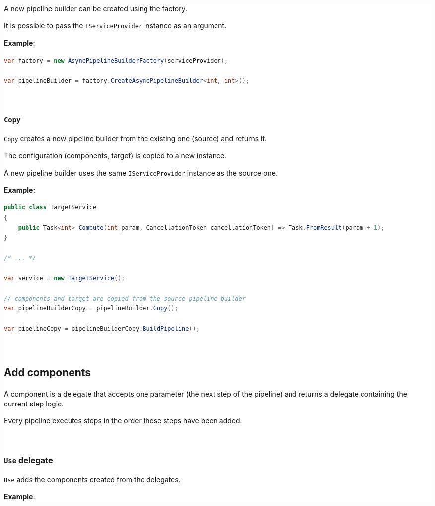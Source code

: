 A new pipeline builder can be created using the factory.

It is possible to pass the `IServiceProvider` instance as an argument.

**Example**:

```csharp
var factory = new AsyncPipelineBuilderFactory(serviceProvider);

var pipelineBuilder = factory.CreateAsyncPipelineBuilder<int, int>();
```

<br/>

### `Copy`

`Copy` creates a new pipeline builder from the existing one (source) and returns it.

The configuration (components, target) is copied to a new instance.

A new pipeline builder uses the same `IServiceProvider` instance as the source one.

**Example:**

```csharp
public class TargetService
{
    public Task<int> Compute(int param, CancellationToken cancellationToken) => Task.FromResult(param + 1);
}

/* ... */

var service = new TargetService();

// components and target are copied from the source pipeline builder
var pipelineBuilderCopy = pipelineBuilder.Copy();

var pipelineCopy = pipelineBuilderCopy.BuildPipeline();
 ```

<br/>

## Add components

A component is a delegate that accepts one parameter (the next step of the pipeline) and returns a delegate containing the current step logic.

Every pipeline executes steps in the order these steps have been added.

<br/>

### `Use` delegate

`Use` adds the components created from the delegates.

**Example**:
